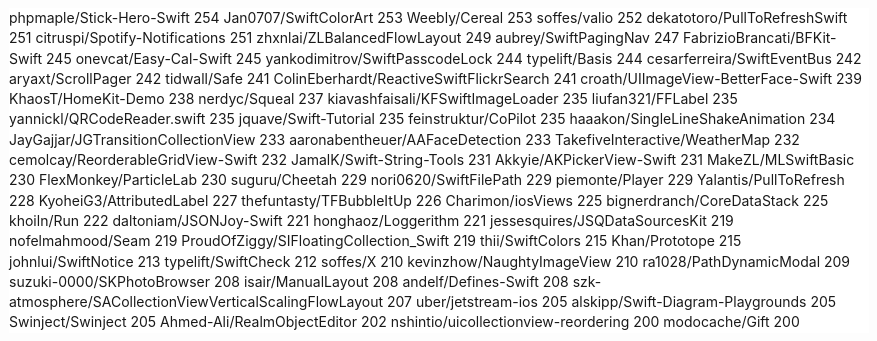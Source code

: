 phpmaple/Stick-Hero-Swift                  254
Jan0707/SwiftColorArt                      253
Weebly/Cereal                              253
soffes/valio                               252
dekatotoro/PullToRefreshSwift              251
citruspi/Spotify-Notifications             251
zhxnlai/ZLBalancedFlowLayout               249
aubrey/SwiftPagingNav                      247
FabrizioBrancati/BFKit-Swift               245
onevcat/Easy-Cal-Swift                     245
yankodimitrov/SwiftPasscodeLock            244
typelift/Basis                             244
cesarferreira/SwiftEventBus                242
aryaxt/ScrollPager                         242
tidwall/Safe                               241
ColinEberhardt/ReactiveSwiftFlickrSearch   241
croath/UIImageView-BetterFace-Swift        239
KhaosT/HomeKit-Demo                        238
nerdyc/Squeal                              237
kiavashfaisali/KFSwiftImageLoader          235
liufan321/FFLabel                          235
yannickl/QRCodeReader.swift                235
jquave/Swift-Tutorial                      235
feinstruktur/CoPilot                       235
haaakon/SingleLineShakeAnimation           234
JayGajjar/JGTransitionCollectionView       233
aaronabentheuer/AAFaceDetection            233
TakefiveInteractive/WeatherMap             232
cemolcay/ReorderableGridView-Swift         232
JamalK/Swift-String-Tools                  231
Akkyie/AKPickerView-Swift                  231
MakeZL/MLSwiftBasic                        230
FlexMonkey/ParticleLab                     230
suguru/Cheetah                             229
nori0620/SwiftFilePath                     229
piemonte/Player                            229
Yalantis/PullToRefresh                     228
KyoheiG3/AttributedLabel                   227
thefuntasty/TFBubbleItUp                   226
Charimon/iosViews                          225
bignerdranch/CoreDataStack                 225
khoiln/Run                                 222
daltoniam/JSONJoy-Swift                    221
honghaoz/Loggerithm                        221
jessesquires/JSQDataSourcesKit             219
nofelmahmood/Seam                          219
ProudOfZiggy/SIFloatingCollection_Swift    219
thii/SwiftColors                           215
Khan/Prototope                             215
johnlui/SwiftNotice                        213
typelift/SwiftCheck                        212
soffes/X                                   210
kevinzhow/NaughtyImageView                 210
ra1028/PathDynamicModal                    209
suzuki-0000/SKPhotoBrowser                 208
isair/ManualLayout                         208
andelf/Defines-Swift                       208
szk-atmosphere/SACollectionViewVerticalScalingFlowLayout 207
uber/jetstream-ios                         205
alskipp/Swift-Diagram-Playgrounds          205
Swinject/Swinject                          205
Ahmed-Ali/RealmObjectEditor                202
nshintio/uicollectionview-reordering       200
modocache/Gift                             200